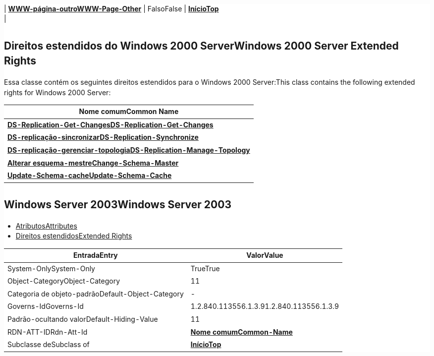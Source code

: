 | [<span data-ttu-id="6c18f-387">**WWW-página-outro**</span><span class="sxs-lookup"><span data-stu-id="6c18f-387">**WWW-Page-Other**</span></span>](a-url.md)                                           | <span data-ttu-id="6c18f-388">Falso</span><span class="sxs-lookup"><span data-stu-id="6c18f-388">False</span></span>     | [<span data-ttu-id="6c18f-389">**Início**</span><span class="sxs-lookup"><span data-stu-id="6c18f-389">**Top**</span></span>](c-top.md)<br/>         |



## <a name="windows-2000-server-extended-rights"></a><span data-ttu-id="6c18f-390">Direitos estendidos do Windows 2000 Server</span><span class="sxs-lookup"><span data-stu-id="6c18f-390">Windows 2000 Server Extended Rights</span></span>

<span data-ttu-id="6c18f-391">Essa classe contém os seguintes direitos estendidos para o Windows 2000 Server:</span><span class="sxs-lookup"><span data-stu-id="6c18f-391">This class contains the following extended rights for Windows 2000 Server:</span></span>



| <span data-ttu-id="6c18f-392">Nome comum</span><span class="sxs-lookup"><span data-stu-id="6c18f-392">Common Name</span></span>                                                                |
|----------------------------------------------------------------------------|
| [<span data-ttu-id="6c18f-393">**DS-Replication-Get-Changes**</span><span class="sxs-lookup"><span data-stu-id="6c18f-393">**DS-Replication-Get-Changes**</span></span>](r-ds-replication-get-changes.md)         |
| [<span data-ttu-id="6c18f-394">**DS-replicação-sincronizar**</span><span class="sxs-lookup"><span data-stu-id="6c18f-394">**DS-Replication-Synchronize**</span></span>](r-ds-replication-synchronize.md)         |
| [<span data-ttu-id="6c18f-395">**DS-replicação-gerenciar-topologia**</span><span class="sxs-lookup"><span data-stu-id="6c18f-395">**DS-Replication-Manage-Topology**</span></span>](r-ds-replication-manage-topology.md) |
| [<span data-ttu-id="6c18f-396">**Alterar esquema-mestre**</span><span class="sxs-lookup"><span data-stu-id="6c18f-396">**Change-Schema-Master**</span></span>](r-change-schema-master.md)                     |
| [<span data-ttu-id="6c18f-397">**Update-Schema-cache**</span><span class="sxs-lookup"><span data-stu-id="6c18f-397">**Update-Schema-Cache**</span></span>](r-update-schema-cache.md)                       |



## <a name="windows-server-2003"></a><span data-ttu-id="6c18f-398">Windows Server 2003</span><span class="sxs-lookup"><span data-stu-id="6c18f-398">Windows Server 2003</span></span>

-   [<span data-ttu-id="6c18f-399">Atributos</span><span class="sxs-lookup"><span data-stu-id="6c18f-399">Attributes</span></span>](#windows-server-2003-attributes)
-   [<span data-ttu-id="6c18f-400">Direitos estendidos</span><span class="sxs-lookup"><span data-stu-id="6c18f-400">Extended Rights</span></span>](#windows-server-2003-extended-rights)



| <span data-ttu-id="6c18f-401">Entrada</span><span class="sxs-lookup"><span data-stu-id="6c18f-401">Entry</span></span> | <span data-ttu-id="6c18f-402">Valor</span><span class="sxs-lookup"><span data-stu-id="6c18f-402">Value</span></span> |
|-----------------------------|----------------------------------------------------------------------------------------------|
| <span data-ttu-id="6c18f-403">System-Only</span><span class="sxs-lookup"><span data-stu-id="6c18f-403">System-Only</span></span>                 | <span data-ttu-id="6c18f-404">True</span><span class="sxs-lookup"><span data-stu-id="6c18f-404">True</span></span>                                                                                         |
| <span data-ttu-id="6c18f-405">Object-Category</span><span class="sxs-lookup"><span data-stu-id="6c18f-405">Object-Category</span></span>             | <span data-ttu-id="6c18f-406">1</span><span class="sxs-lookup"><span data-stu-id="6c18f-406">1</span></span>                                                                                            |
| <span data-ttu-id="6c18f-407">Categoria de objeto-padrão</span><span class="sxs-lookup"><span data-stu-id="6c18f-407">Default-Object-Category</span></span>     | \-                                                                                           |
| <span data-ttu-id="6c18f-408">Governs-Id</span><span class="sxs-lookup"><span data-stu-id="6c18f-408">Governs-Id</span></span>                  | <span data-ttu-id="6c18f-409">1.2.840.113556.1.3.9</span><span class="sxs-lookup"><span data-stu-id="6c18f-409">1.2.840.113556.1.3.9</span></span>                                                                         |
| <span data-ttu-id="6c18f-410">Padrão-ocultando valor</span><span class="sxs-lookup"><span data-stu-id="6c18f-410">Default-Hiding-Value</span></span>        | <span data-ttu-id="6c18f-411">1</span><span class="sxs-lookup"><span data-stu-id="6c18f-411">1</span></span>                                                                                            |
| <span data-ttu-id="6c18f-412">RDN-ATT-ID</span><span class="sxs-lookup"><span data-stu-id="6c18f-412">Rdn-Att-Id</span></span>                  | [<span data-ttu-id="6c18f-413">**Nome comum**</span><span class="sxs-lookup"><span data-stu-id="6c18f-413">**Common-Name**</span></span>](a-cn.md)<br/>                                                       |
| <span data-ttu-id="6c18f-414">Subclasse de</span><span class="sxs-lookup"><span data-stu-id="6c18f-414">Subclass of</span></span>                 | [<span data-ttu-id="6c18f-415">**Início**</span><span class="sxs-lookup"><span data-stu-id="6c18f-415">**Top**</span></span>](c-top.md)<br/>                                                              |
